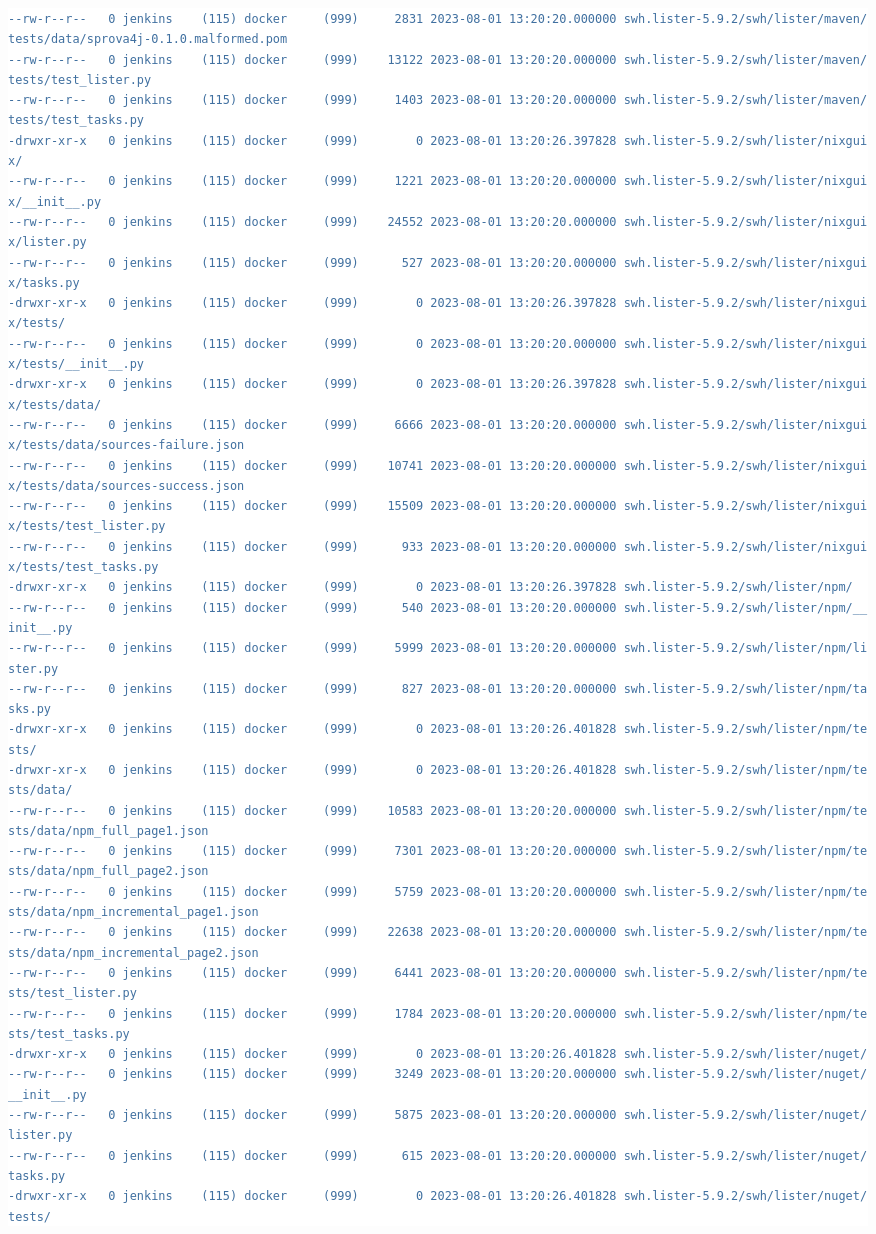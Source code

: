 ```diff
--rw-r--r--   0 jenkins    (115) docker     (999)     2831 2023-08-01 13:20:20.000000 swh.lister-5.9.2/swh/lister/maven/tests/data/sprova4j-0.1.0.malformed.pom
--rw-r--r--   0 jenkins    (115) docker     (999)    13122 2023-08-01 13:20:20.000000 swh.lister-5.9.2/swh/lister/maven/tests/test_lister.py
--rw-r--r--   0 jenkins    (115) docker     (999)     1403 2023-08-01 13:20:20.000000 swh.lister-5.9.2/swh/lister/maven/tests/test_tasks.py
-drwxr-xr-x   0 jenkins    (115) docker     (999)        0 2023-08-01 13:20:26.397828 swh.lister-5.9.2/swh/lister/nixguix/
--rw-r--r--   0 jenkins    (115) docker     (999)     1221 2023-08-01 13:20:20.000000 swh.lister-5.9.2/swh/lister/nixguix/__init__.py
--rw-r--r--   0 jenkins    (115) docker     (999)    24552 2023-08-01 13:20:20.000000 swh.lister-5.9.2/swh/lister/nixguix/lister.py
--rw-r--r--   0 jenkins    (115) docker     (999)      527 2023-08-01 13:20:20.000000 swh.lister-5.9.2/swh/lister/nixguix/tasks.py
-drwxr-xr-x   0 jenkins    (115) docker     (999)        0 2023-08-01 13:20:26.397828 swh.lister-5.9.2/swh/lister/nixguix/tests/
--rw-r--r--   0 jenkins    (115) docker     (999)        0 2023-08-01 13:20:20.000000 swh.lister-5.9.2/swh/lister/nixguix/tests/__init__.py
-drwxr-xr-x   0 jenkins    (115) docker     (999)        0 2023-08-01 13:20:26.397828 swh.lister-5.9.2/swh/lister/nixguix/tests/data/
--rw-r--r--   0 jenkins    (115) docker     (999)     6666 2023-08-01 13:20:20.000000 swh.lister-5.9.2/swh/lister/nixguix/tests/data/sources-failure.json
--rw-r--r--   0 jenkins    (115) docker     (999)    10741 2023-08-01 13:20:20.000000 swh.lister-5.9.2/swh/lister/nixguix/tests/data/sources-success.json
--rw-r--r--   0 jenkins    (115) docker     (999)    15509 2023-08-01 13:20:20.000000 swh.lister-5.9.2/swh/lister/nixguix/tests/test_lister.py
--rw-r--r--   0 jenkins    (115) docker     (999)      933 2023-08-01 13:20:20.000000 swh.lister-5.9.2/swh/lister/nixguix/tests/test_tasks.py
-drwxr-xr-x   0 jenkins    (115) docker     (999)        0 2023-08-01 13:20:26.397828 swh.lister-5.9.2/swh/lister/npm/
--rw-r--r--   0 jenkins    (115) docker     (999)      540 2023-08-01 13:20:20.000000 swh.lister-5.9.2/swh/lister/npm/__init__.py
--rw-r--r--   0 jenkins    (115) docker     (999)     5999 2023-08-01 13:20:20.000000 swh.lister-5.9.2/swh/lister/npm/lister.py
--rw-r--r--   0 jenkins    (115) docker     (999)      827 2023-08-01 13:20:20.000000 swh.lister-5.9.2/swh/lister/npm/tasks.py
-drwxr-xr-x   0 jenkins    (115) docker     (999)        0 2023-08-01 13:20:26.401828 swh.lister-5.9.2/swh/lister/npm/tests/
-drwxr-xr-x   0 jenkins    (115) docker     (999)        0 2023-08-01 13:20:26.401828 swh.lister-5.9.2/swh/lister/npm/tests/data/
--rw-r--r--   0 jenkins    (115) docker     (999)    10583 2023-08-01 13:20:20.000000 swh.lister-5.9.2/swh/lister/npm/tests/data/npm_full_page1.json
--rw-r--r--   0 jenkins    (115) docker     (999)     7301 2023-08-01 13:20:20.000000 swh.lister-5.9.2/swh/lister/npm/tests/data/npm_full_page2.json
--rw-r--r--   0 jenkins    (115) docker     (999)     5759 2023-08-01 13:20:20.000000 swh.lister-5.9.2/swh/lister/npm/tests/data/npm_incremental_page1.json
--rw-r--r--   0 jenkins    (115) docker     (999)    22638 2023-08-01 13:20:20.000000 swh.lister-5.9.2/swh/lister/npm/tests/data/npm_incremental_page2.json
--rw-r--r--   0 jenkins    (115) docker     (999)     6441 2023-08-01 13:20:20.000000 swh.lister-5.9.2/swh/lister/npm/tests/test_lister.py
--rw-r--r--   0 jenkins    (115) docker     (999)     1784 2023-08-01 13:20:20.000000 swh.lister-5.9.2/swh/lister/npm/tests/test_tasks.py
-drwxr-xr-x   0 jenkins    (115) docker     (999)        0 2023-08-01 13:20:26.401828 swh.lister-5.9.2/swh/lister/nuget/
--rw-r--r--   0 jenkins    (115) docker     (999)     3249 2023-08-01 13:20:20.000000 swh.lister-5.9.2/swh/lister/nuget/__init__.py
--rw-r--r--   0 jenkins    (115) docker     (999)     5875 2023-08-01 13:20:20.000000 swh.lister-5.9.2/swh/lister/nuget/lister.py
--rw-r--r--   0 jenkins    (115) docker     (999)      615 2023-08-01 13:20:20.000000 swh.lister-5.9.2/swh/lister/nuget/tasks.py
-drwxr-xr-x   0 jenkins    (115) docker     (999)        0 2023-08-01 13:20:26.401828 swh.lister-5.9.2/swh/lister/nuget/tests/
```